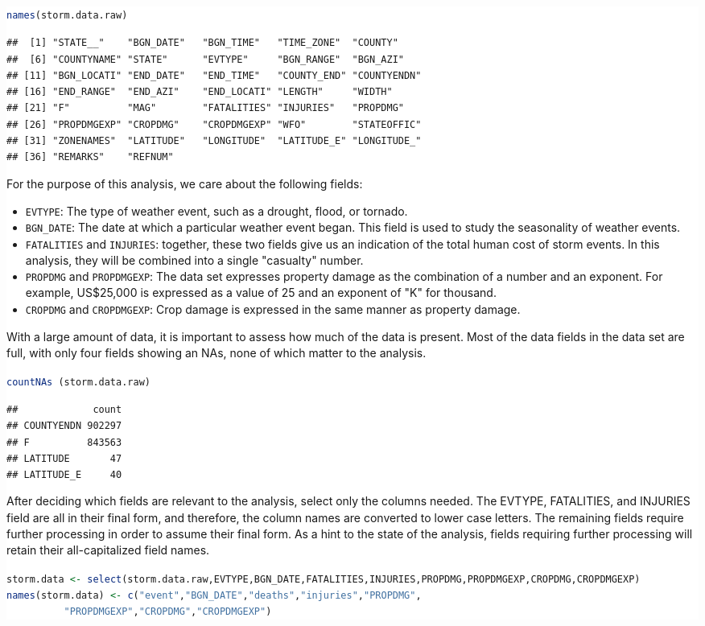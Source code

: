 
```r
names(storm.data.raw)
```

```
##  [1] "STATE__"    "BGN_DATE"   "BGN_TIME"   "TIME_ZONE"  "COUNTY"    
##  [6] "COUNTYNAME" "STATE"      "EVTYPE"     "BGN_RANGE"  "BGN_AZI"   
## [11] "BGN_LOCATI" "END_DATE"   "END_TIME"   "COUNTY_END" "COUNTYENDN"
## [16] "END_RANGE"  "END_AZI"    "END_LOCATI" "LENGTH"     "WIDTH"     
## [21] "F"          "MAG"        "FATALITIES" "INJURIES"   "PROPDMG"   
## [26] "PROPDMGEXP" "CROPDMG"    "CROPDMGEXP" "WFO"        "STATEOFFIC"
## [31] "ZONENAMES"  "LATITUDE"   "LONGITUDE"  "LATITUDE_E" "LONGITUDE_"
## [36] "REMARKS"    "REFNUM"
```

For the purpose of this analysis, we care about the following fields:

- `EVTYPE`: The type of weather event, such as a drought, flood, or tornado.
- `BGN_DATE`: The date at which a particular weather event began.  This field is used to study the seasonality of weather events.
- `FATALITIES` and `INJURIES`: together, these two fields give us an indication of the total human cost of storm events.  In this analysis, they will be combined into a single "casualty" number.
- `PROPDMG` and `PROPDMGEXP`: The data set expresses property damage as the combination of a number and an exponent.  For example, US$25,000 is expressed as a value of 25 and an exponent of "K" for thousand.
- `CROPDMG` and `CROPDMGEXP`: Crop damage is expressed in the same manner as property damage.

With a large amount of data, it is important to assess how much of the
data is present.  Most of the data fields in the data set are full,
with only four fields showing an NAs, none of which matter to the
analysis.


```r
countNAs (storm.data.raw)
```

```
##             count
## COUNTYENDN 902297
## F          843563
## LATITUDE       47
## LATITUDE_E     40
```

After deciding which fields are relevant to the analysis, select only
the columns needed.  The EVTYPE, FATALITIES, and INJURIES field are
all in their final form, and therefore, the column names are converted
to lower case letters.  The remaining fields require further
processing in order to assume their final form.  As a hint to the
state of the analysis, fields requiring further processing will retain
their all-capitalized field names.


```r
storm.data <- select(storm.data.raw,EVTYPE,BGN_DATE,FATALITIES,INJURIES,PROPDMG,PROPDMGEXP,CROPDMG,CROPDMGEXP)
names(storm.data) <- c("event","BGN_DATE","deaths","injuries","PROPDMG",
		  "PROPDMGEXP","CROPDMG","CROPDMGEXP")
```

